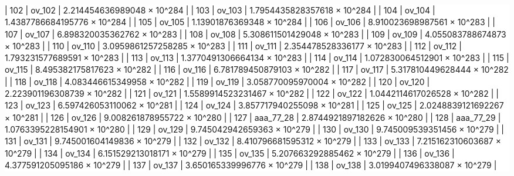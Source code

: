 | 102 | ov_102 | 2.214454636989048 × 10^284 |
| 103 | ov_103 | 1.7954435828357618 × 10^284 |
| 104 | ov_104 | 1.4387786684195776 × 10^284 |
| 105 | ov_105 | 1.13901876369348 × 10^284 |
| 106 | ov_106 | 8.910023698987561 × 10^283 |
| 107 | ov_107 | 6.898320035362762 × 10^283 |
| 108 | ov_108 | 5.308611501429048 × 10^283 |
| 109 | ov_109 | 4.055083788674873 × 10^283 |
| 110 | ov_110 | 3.0959861257258285 × 10^283 |
| 111 | ov_111 | 2.354478528336177 × 10^283 |
| 112 | ov_112 | 1.793231577689591 × 10^283 |
| 113 | ov_113 | 1.3770491306664134 × 10^283 |
| 114 | ov_114 | 1.072830064512901 × 10^283 |
| 115 | ov_115 | 8.495382175817623 × 10^282 |
| 116 | ov_116 | 6.781789450879103 × 10^282 |
| 117 | ov_117 | 5.317810449628444 × 10^282 |
| 118 | ov_118 | 4.083446615349958 × 10^282 |
| 119 | ov_119 | 3.058770095970004 × 10^282 |
| 120 | ov_120 | 2.223901196308739 × 10^282 |
| 121 | ov_121 | 1.5589914523231467 × 10^282 |
| 122 | ov_122 | 1.0442114617026528 × 10^282 |
| 123 | ov_123 | 6.597426053110062 × 10^281 |
| 124 | ov_124 | 3.857717940255098 × 10^281 |
| 125 | ov_125 | 2.0248839121692267 × 10^281 |
| 126 | ov_126 | 9.008261878955722 × 10^280 |
| 127 | aaa_77_28 | 2.8744921897182626 × 10^280 |
| 128 | aaa_77_29 | 1.0763395228154901 × 10^280 |
| 129 | ov_129 | 9.745042942659363 × 10^279 |
| 130 | ov_130 | 9.745009539351456 × 10^279 |
| 131 | ov_131 | 9.745001604149836 × 10^279 |
| 132 | ov_132 | 8.410796681595312 × 10^279 |
| 133 | ov_133 | 7.215162310603687 × 10^279 |
| 134 | ov_134 | 6.151529213018171 × 10^279 |
| 135 | ov_135 | 5.207663292885462 × 10^279 |
| 136 | ov_136 | 4.377591205095186 × 10^279 |
| 137 | ov_137 | 3.650165339996776 × 10^279 |
| 138 | ov_138 | 3.0199407496338087 × 10^279 |